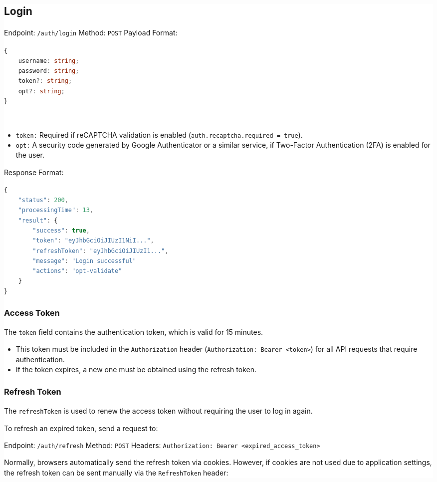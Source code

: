 ## Login

Endpoint: `/auth/login`
Method: `POST`
Payload Format:

```typescript
{
    username: string;
    password: string;
    token?: string;
    opt?: string;
}
```
<br/>

* `token:` Required if reCAPTCHA validation is enabled (`auth.recaptcha.required = true`).
* `opt:` A security code generated by Google Authenticator or a similar service, if Two-Factor Authentication (2FA) is enabled for the user.

Response Format:

```typescript
{
    "status": 200,
    "processingTime": 13,
    "result": {
        "success": true,
        "token": "eyJhbGciOiJIUzI1NiI...",
        "refreshToken": "eyJhbGciOiJIUzI1...",
        "message": "Login successful"
        "actions": "opt-validate"
    }
}
```

### Access Token

The `token` field contains the authentication token, which is valid for 15 minutes.

* This token must be included in the `Authorization` header (`Authorization: Bearer <token>`) for all API requests that require authentication.
* If the token expires, a new one must be obtained using the refresh token.

### Refresh Token

The `refreshToken` is used to renew the access token without requiring the user to log in again.

To refresh an expired token, send a request to:

Endpoint: `/auth/refresh`
Method: `POST`
Headers: `Authorization: Bearer <expired_access_token>`

Normally, browsers automatically send the refresh token via cookies. However, if cookies are not used due to application settings, the refresh token can be sent manually via the `RefreshToken` header:
